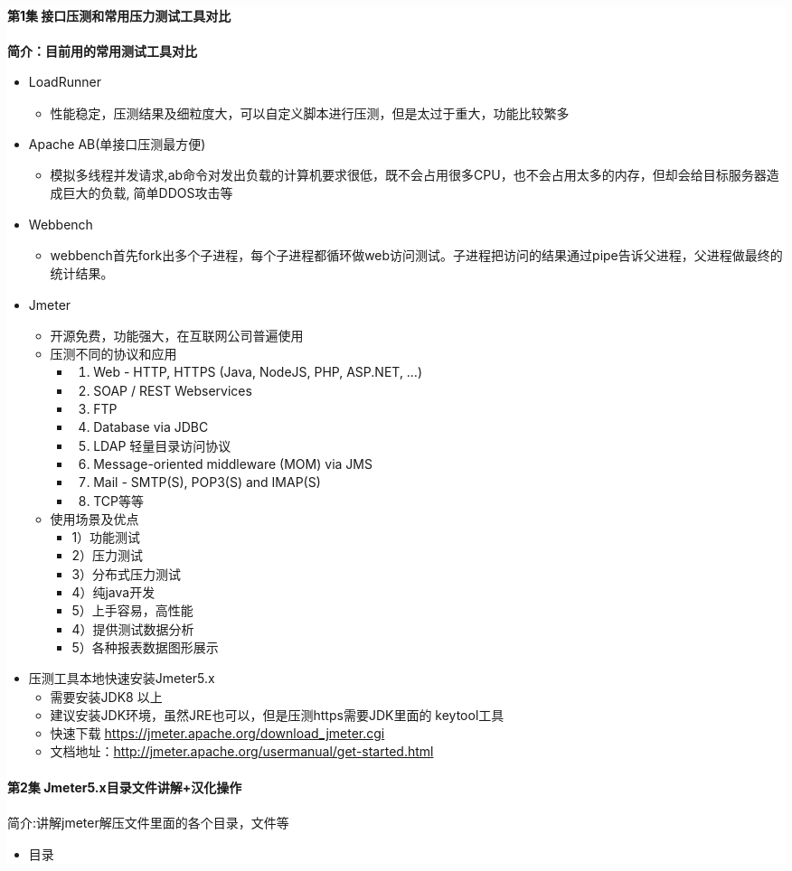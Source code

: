 #### 第1集  接口压测和常用压力测试工具对比

**简介：目前用的常用测试工具对比**

- LoadRunner
    - 性能稳定，压测结果及细粒度大，可以自定义脚本进行压测，但是太过于重大，功能比较繁多

- Apache AB(单接口压测最方便)
    - 模拟多线程并发请求,ab命令对发出负载的计算机要求很低，既不会占用很多CPU，也不会占用太多的内存，但却会给目标服务器造成巨大的负载, 简单DDOS攻击等

- Webbench
    - webbench首先fork出多个子进程，每个子进程都循环做web访问测试。子进程把访问的结果通过pipe告诉父进程，父进程做最终的统计结果。

- Jmeter

    - 开源免费，功能强大，在互联网公司普遍使用
    - 压测不同的协议和应用
        - 1) Web - HTTP, HTTPS (Java, NodeJS, PHP, ASP.NET, …)
        - 2) SOAP / REST Webservices
        - 3) FTP
        - 4) Database via JDBC
        - 5) LDAP 轻量目录访问协议
        - 6) Message-oriented middleware (MOM) via JMS
        - 7) Mail - SMTP(S), POP3(S) and IMAP(S)
        - 8) TCP等等
    - 使用场景及优点
        - 1）功能测试
        - 2）压力测试
        - 3）分布式压力测试
        - 4）纯java开发
        - 5）上手容易，高性能
        - 4）提供测试数据分析
        - 5）各种报表数据图形展示



*  压测工具本地快速安装Jmeter5.x
    * 需要安装JDK8 以上
    * 建议安装JDK环境，虽然JRE也可以，但是压测https需要JDK里面的 keytool工具
    * 快速下载 https://jmeter.apache.org/download_jmeter.cgi
    * 文档地址：http://jmeter.apache.org/usermanual/get-started.html

















#### 第2集  Jmeter5.x目录文件讲解+汉化操作

简介:讲解jmeter解压文件里面的各个目录，文件等

- 目录
